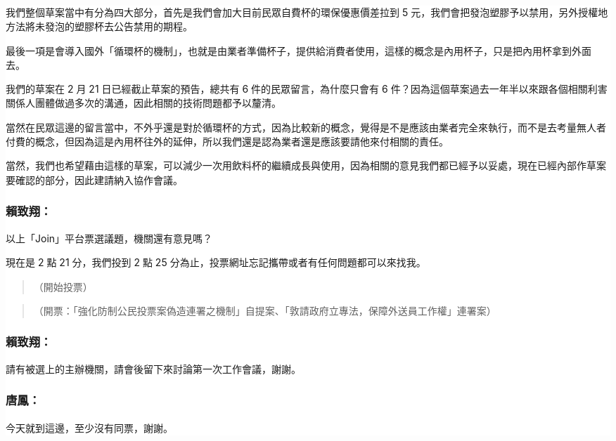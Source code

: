 我們整個草案當中有分為四大部分，首先是我們會加大目前民眾自費杯的環保優惠價差拉到 5 元，我們會把發泡塑膠予以禁用，另外授權地方法將未發泡的塑膠杯去公告禁用的期程。

最後一項是會導入國外「循環杯的機制」，也就是由業者準備杯子，提供給消費者使用，這樣的概念是內用杯子，只是把內用杯拿到外面去。

我們的草案在 2 月 21 日已經截止草案的預告，總共有 6 件的民眾留言，為什麼只會有 6 件？因為這個草案過去一年半以來跟各個相關利害關係人團體做過多次的溝通，因此相關的技術問題都予以釐清。

當然在民眾這邊的留言當中，不外乎還是對於循環杯的方式，因為比較新的概念，覺得是不是應該由業者完全來執行，而不是去考量無人者付費的概念，但因為這是內用杯往外的延伸，所以我們還是認為業者還是應該要請他來付相關的責任。

當然，我們也希望藉由這樣的草案，可以減少一次用飲料杯的繼續成長與使用，因為相關的意見我們都已經予以妥處，現在已經內部作草案要確認的部分，因此建請納入協作會議。

### 賴致翔：
以上「Join」平台票選議題，機關還有意見嗎？

現在是 2 點 21 分，我們投到 2 點 25 分為止，投票網址忘記攜帶或者有任何問題都可以來找我。

> （開始投票）

> （開票：「強化防制公民投票案偽造連署之機制」自提案、「敦請政府立專法，保障外送員工作權」連署案）

### 賴致翔：
請有被選上的主辦機關，請會後留下來討論第一次工作會議，謝謝。

### 唐鳳：
今天就到這邊，至少沒有同票，謝謝。

